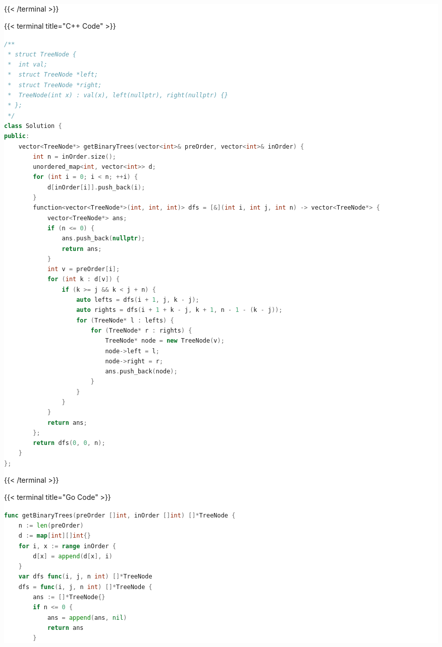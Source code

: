 {{< /terminal >}}

{{< terminal title="C++ Code" >}}
```cpp
/**
 * struct TreeNode {
 *	int val;
 *	struct TreeNode *left;
 *	struct TreeNode *right;
 *	TreeNode(int x) : val(x), left(nullptr), right(nullptr) {}
 * };
 */
class Solution {
public:
    vector<TreeNode*> getBinaryTrees(vector<int>& preOrder, vector<int>& inOrder) {
        int n = inOrder.size();
        unordered_map<int, vector<int>> d;
        for (int i = 0; i < n; ++i) {
            d[inOrder[i]].push_back(i);
        }
        function<vector<TreeNode*>(int, int, int)> dfs = [&](int i, int j, int n) -> vector<TreeNode*> {
            vector<TreeNode*> ans;
            if (n <= 0) {
                ans.push_back(nullptr);
                return ans;
            }
            int v = preOrder[i];
            for (int k : d[v]) {
                if (k >= j && k < j + n) {
                    auto lefts = dfs(i + 1, j, k - j);
                    auto rights = dfs(i + 1 + k - j, k + 1, n - 1 - (k - j));
                    for (TreeNode* l : lefts) {
                        for (TreeNode* r : rights) {
                            TreeNode* node = new TreeNode(v);
                            node->left = l;
                            node->right = r;
                            ans.push_back(node);
                        }
                    }
                }
            }
            return ans;
        };
        return dfs(0, 0, n);
    }
};
```
{{< /terminal >}}

{{< terminal title="Go Code" >}}
```go
func getBinaryTrees(preOrder []int, inOrder []int) []*TreeNode {
	n := len(preOrder)
	d := map[int][]int{}
	for i, x := range inOrder {
		d[x] = append(d[x], i)
	}
	var dfs func(i, j, n int) []*TreeNode
	dfs = func(i, j, n int) []*TreeNode {
		ans := []*TreeNode{}
		if n <= 0 {
			ans = append(ans, nil)
			return ans
		}
```